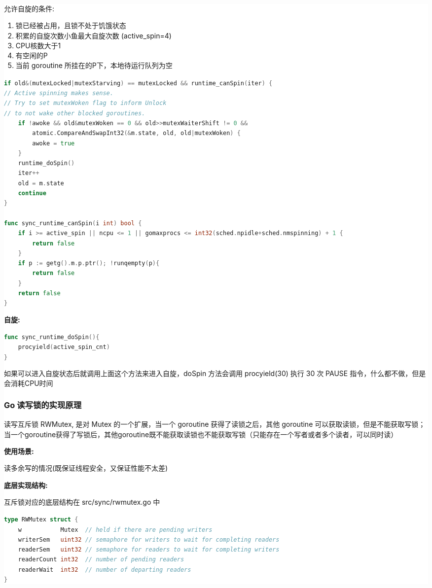 允许自旋的条件:
1. 锁已经被占用，且锁不处于饥饿状态
2. 积累的自旋次数小鱼最大自旋次数 (active_spin=4)
3. CPU核数大于1
4. 有空闲的P
5. 当前 goroutine 所挂在的P下，本地待运行队列为空

```go
if old&(mutexLocked|mutexStarving) == mutexLocked && runtime_canSpin(iter) {
// Active spinning makes sense.
// Try to set mutexWoken flag to inform Unlock
// to not wake other blocked goroutines.
    if !awoke && old&mutexWoken == 0 && old>>mutexWaiterShift != 0 &&
        atomic.CompareAndSwapInt32(&m.state, old, old|mutexWoken) {
        awoke = true
    }
    runtime_doSpin()
    iter++
    old = m.state
    continue
}

func sync_runtime_canSpin(i int) bool {
	if i >= active_spin || ncpu <= 1 || gomaxprocs <= int32(sched.npidle+sched.nmspinning) + 1 {
		return false
    }   
    if p := getg().m.p.ptr(); !runqempty(p){
        return false	
    }
    return false
}
```

**自旋:**
```go
func sync_runtime_doSpin(){
	procyield(active_spin_cnt)
}
```
如果可以进入自旋状态后就调用上面这个方法来进入自旋，doSpin 方法会调用 procyield(30) 执行 30 次 PAUSE 指令，什么都不做，但是会消耗CPU时间

### Go 读写锁的实现原理
读写互斥锁 RWMutex, 是对 Mutex 的一个扩展，当一个 goroutine 获得了读锁之后，其他 goroutine 可以获取读锁，但是不能获取写锁；当一个goroutine获得了写锁后，其他goroutine既不能获取读锁也不能获取写锁（只能存在一个写者或者多个读者，可以同时读）

**使用场景:**

读多余写的情况(既保证线程安全，又保证性能不太差)

**底层实现结构:**

互斥锁对应的底层结构在 src/sync/rwmutex.go 中

```go
type RWMutex struct {
	w           Mutex  // held if there are pending writers
	writerSem   uint32 // semaphore for writers to wait for completing readers
	readerSem   uint32 // semaphore for readers to wait for completing writers
	readerCount int32  // number of pending readers
	readerWait  int32  // number of departing readers
}
```
